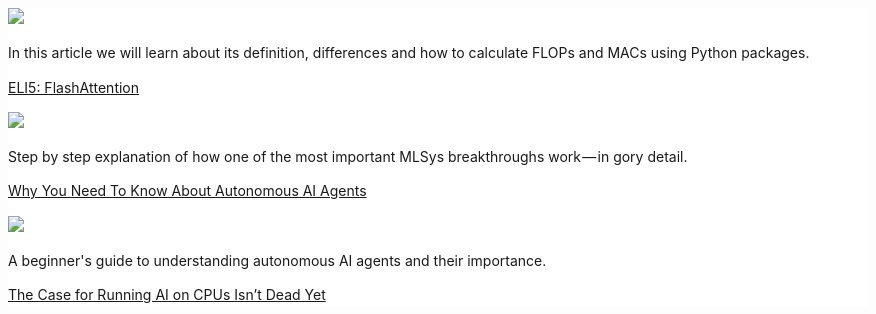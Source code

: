 [![](https://www.kdnuggets.com/wp-content/uploads/li_calculate_computational_efficiency_deep_learning_models_flops_macs_2.png)](https://www.kdnuggets.com/2023/06/calculate-computational-efficiency-deep-learning-models-flops-macs.html)

</div>

In this article we will learn about its definition, differences and how
to calculate FLOPs and MACs using Python packages.

</div>

<div class="card">

<div class="card-title">

[ELI5:
FlashAttention](https://gordicaleksa.medium.com/eli5-flash-attention-5c44017022ad)

</div>

<div class="card-image">

[![](https://miro.medium.com/v2/resize:fit:1200/1*i4tDdwgvGtXuTIyJpFUn8A.png)](https://gordicaleksa.medium.com/eli5-flash-attention-5c44017022ad)

</div>

Step by step explanation of how one of the most important MLSys
breakthroughs work — in gory detail.

</div>

<div class="card">

<div class="card-title">

[Why You Need To Know About Autonomous AI
Agents](https://www.kdnuggets.com/2023/06/need-know-autonomous-ai-agents.html)

</div>

<div class="card-image">

[![](https://www.kdnuggets.com/wp-content/uploads/arya_need_know_autonomous_ai_agents_14.jpeg)](https://www.kdnuggets.com/2023/06/need-know-autonomous-ai-agents.html)

</div>

A beginner's guide to understanding autonomous AI agents and their
importance.

</div>

<div class="card">

<div class="card-title">

[The Case for Running AI on CPUs Isn’t Dead
Yet](https://spectrum.ieee.org/ai-cpu)

</div>

<div class="card-image">
